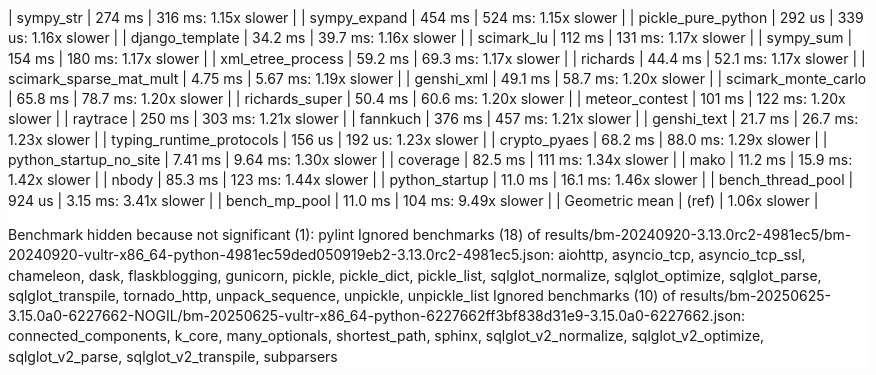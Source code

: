 | sympy_str                  | 274 ms                                                                 | 316 ms: 1.15x slower                                                  |
| sympy_expand               | 454 ms                                                                 | 524 ms: 1.15x slower                                                  |
| pickle_pure_python         | 292 us                                                                 | 339 us: 1.16x slower                                                  |
| django_template            | 34.2 ms                                                                | 39.7 ms: 1.16x slower                                                 |
| scimark_lu                 | 112 ms                                                                 | 131 ms: 1.17x slower                                                  |
| sympy_sum                  | 154 ms                                                                 | 180 ms: 1.17x slower                                                  |
| xml_etree_process          | 59.2 ms                                                                | 69.3 ms: 1.17x slower                                                 |
| richards                   | 44.4 ms                                                                | 52.1 ms: 1.17x slower                                                 |
| scimark_sparse_mat_mult    | 4.75 ms                                                                | 5.67 ms: 1.19x slower                                                 |
| genshi_xml                 | 49.1 ms                                                                | 58.7 ms: 1.20x slower                                                 |
| scimark_monte_carlo        | 65.8 ms                                                                | 78.7 ms: 1.20x slower                                                 |
| richards_super             | 50.4 ms                                                                | 60.6 ms: 1.20x slower                                                 |
| meteor_contest             | 101 ms                                                                 | 122 ms: 1.20x slower                                                  |
| raytrace                   | 250 ms                                                                 | 303 ms: 1.21x slower                                                  |
| fannkuch                   | 376 ms                                                                 | 457 ms: 1.21x slower                                                  |
| genshi_text                | 21.7 ms                                                                | 26.7 ms: 1.23x slower                                                 |
| typing_runtime_protocols   | 156 us                                                                 | 192 us: 1.23x slower                                                  |
| crypto_pyaes               | 68.2 ms                                                                | 88.0 ms: 1.29x slower                                                 |
| python_startup_no_site     | 7.41 ms                                                                | 9.64 ms: 1.30x slower                                                 |
| coverage                   | 82.5 ms                                                                | 111 ms: 1.34x slower                                                  |
| mako                       | 11.2 ms                                                                | 15.9 ms: 1.42x slower                                                 |
| nbody                      | 85.3 ms                                                                | 123 ms: 1.44x slower                                                  |
| python_startup             | 11.0 ms                                                                | 16.1 ms: 1.46x slower                                                 |
| bench_thread_pool          | 924 us                                                                 | 3.15 ms: 3.41x slower                                                 |
| bench_mp_pool              | 11.0 ms                                                                | 104 ms: 9.49x slower                                                  |
| Geometric mean             | (ref)                                                                  | 1.06x slower                                                          |

Benchmark hidden because not significant (1): pylint
Ignored benchmarks (18) of results/bm-20240920-3.13.0rc2-4981ec5/bm-20240920-vultr-x86_64-python-4981ec59ded050919eb2-3.13.0rc2-4981ec5.json: aiohttp, asyncio_tcp, asyncio_tcp_ssl, chameleon, dask, flaskblogging, gunicorn, pickle, pickle_dict, pickle_list, sqlglot_normalize, sqlglot_optimize, sqlglot_parse, sqlglot_transpile, tornado_http, unpack_sequence, unpickle, unpickle_list
Ignored benchmarks (10) of results/bm-20250625-3.15.0a0-6227662-NOGIL/bm-20250625-vultr-x86_64-python-6227662ff3bf838d31e9-3.15.0a0-6227662.json: connected_components, k_core, many_optionals, shortest_path, sphinx, sqlglot_v2_normalize, sqlglot_v2_optimize, sqlglot_v2_parse, sqlglot_v2_transpile, subparsers
